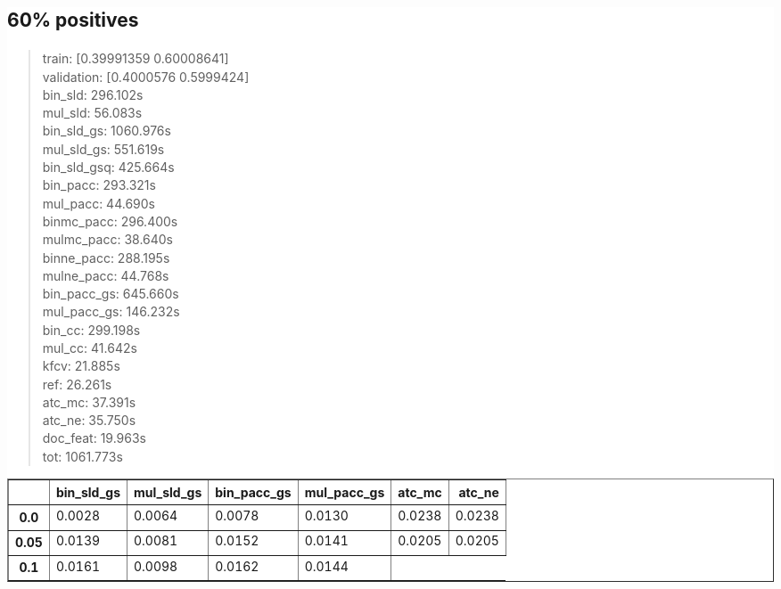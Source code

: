 
## 60% positives
> train: [0.39991359 0.60008641]  
> validation: [0.4000576 0.5999424]  
> bin_sld: 296.102s  
> mul_sld: 56.083s  
> bin_sld_gs: 1060.976s  
> mul_sld_gs: 551.619s  
> bin_sld_gsq: 425.664s  
> bin_pacc: 293.321s  
> mul_pacc: 44.690s  
> binmc_pacc: 296.400s  
> mulmc_pacc: 38.640s  
> binne_pacc: 288.195s  
> mulne_pacc: 44.768s  
> bin_pacc_gs: 645.660s  
> mul_pacc_gs: 146.232s  
> bin_cc: 299.198s  
> mul_cc: 41.642s  
> kfcv: 21.885s  
> ref: 26.261s  
> atc_mc: 37.391s  
> atc_ne: 35.750s  
> doc_feat: 19.963s  
> tot: 1061.773s  

<table border="1" class="dataframe">
  <thead>
    <tr style="text-align: right;">
      <th></th>
      <th>bin_sld_gs</th>
      <th>mul_sld_gs</th>
      <th>bin_pacc_gs</th>
      <th>mul_pacc_gs</th>
      <th>atc_mc</th>
      <th>atc_ne</th>
    </tr>
  </thead>
  <tbody>
    <tr>
      <th>0.0</th>
      <td>0.0028</td>
      <td>0.0064</td>
      <td>0.0078</td>
      <td>0.0130</td>
      <td>0.0238</td>
      <td>0.0238</td>
    </tr>
    <tr>
      <th>0.05</th>
      <td>0.0139</td>
      <td>0.0081</td>
      <td>0.0152</td>
      <td>0.0141</td>
      <td>0.0205</td>
      <td>0.0205</td>
    </tr>
    <tr>
      <th>0.1</th>
      <td>0.0161</td>
      <td>0.0098</td>
      <td>0.0162</td>
      <td>0.0144</td>